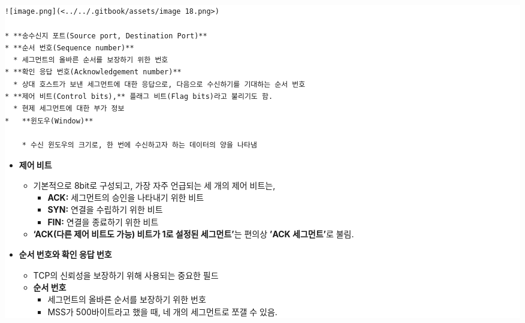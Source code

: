     ![image.png](<../../.gitbook/assets/image 18.png>)

    * **송수신지 포트(Source port, Destination Port)**
    * **순서 번호(Sequence number)**
      * 세그먼트의 올바른 순서를 보장하기 위한 번호
    * **확인 응답 번호(Acknowledgement number)**
      * 상대 호스트가 보낸 세그먼트에 대한 응답으로, 다음으로 수신하기를 기대하는 순서 번호
    * **제어 비트(Control bits),** 플래그 비트(Flag bits)라고 불리기도 함.
      * 현제 세그먼트에 대한 부가 정보
    *   **윈도우(Window)**

        * 수신 윈도우의 크기로, 한 번에 수신하고자 하는 데이터의 양을 나타냄


*   **제어 비트**

    * 기본적으로 8bit로 구성되고, 가장 자주 언급되는 세 개의 제어 비트는,
      * **ACK:** 세그먼트의 승인을 나타내기 위한 비트
      * **SYN:** 연결을 수립하기 위한 비트
      * **FIN:** 연결을 종료하기 위한 비트
    * **‘ACK(다른 제어 비트도 가능) 비트가 1로 설정된 세그먼트’**&#xB294; 편의상 **’ACK 세그먼트’**&#xB85C; 불림.


* **순서 번호와 확인 응답 번호**
  * TCP의 신뢰성을 보장하기 위해 사용되는 중요한 필드
  * **순서 번호**
    * 세그먼트의 올바른 순서를 보장하기 위한 번호
    *   MSS가 500바이트라고 했을 때, 네 개의 세그먼트로 쪼갤 수 있음.
